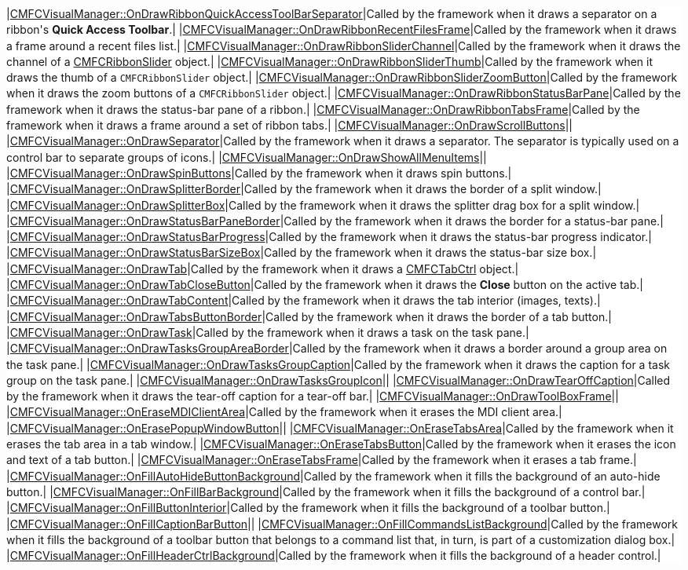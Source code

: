 |[CMFCVisualManager::OnDrawRibbonQuickAccessToolBarSeparator](#ondrawribbonquickaccesstoolbarseparator)|Called by the framework when it draws a separator on a ribbon's **Quick Access Toolbar**.|
|[CMFCVisualManager::OnDrawRibbonRecentFilesFrame](#ondrawribbonrecentfilesframe)|Called by the framework when it draws a frame around a recent files list.|
|[CMFCVisualManager::OnDrawRibbonSliderChannel](#ondrawribbonsliderchannel)|Called by the framework when it draws the channel of a [CMFCRibbonSlider](../../mfc/reference/cmfcribbonslider-class.md) object.|
|[CMFCVisualManager::OnDrawRibbonSliderThumb](#ondrawribbonsliderthumb)|Called by the framework when it draws the thumb of a `CMFCRibbonSlider` object.|
|[CMFCVisualManager::OnDrawRibbonSliderZoomButton](#ondrawribbonsliderzoombutton)|Called by the framework when it draws the zoom buttons of a `CMFCRibbonSlider` object.|
|[CMFCVisualManager::OnDrawRibbonStatusBarPane](#ondrawribbonstatusbarpane)|Called by the framework when it draws the status-bar pane of a ribbon.|
|[CMFCVisualManager::OnDrawRibbonTabsFrame](#ondrawribbontabsframe)|Called by the framework when it draws a frame around a set of ribbon tabs.|
|[CMFCVisualManager::OnDrawScrollButtons](#ondrawscrollbuttons)||
|[CMFCVisualManager::OnDrawSeparator](#ondrawseparator)|Called by the framework when it draws a separator. The separator is typically used on a control bar to separate groups of icons.|
|[CMFCVisualManager::OnDrawShowAllMenuItems](#ondrawshowallmenuitems)||
|[CMFCVisualManager::OnDrawSpinButtons](#ondrawspinbuttons)|Called by the framework when it draws spin buttons.|
|[CMFCVisualManager::OnDrawSplitterBorder](#ondrawsplitterborder)|Called by the framework when it draws the border of a split window.|
|[CMFCVisualManager::OnDrawSplitterBox](#ondrawsplitterbox)|Called by the framework when it draws the splitter drag box for a split window.|
|[CMFCVisualManager::OnDrawStatusBarPaneBorder](#ondrawstatusbarpaneborder)|Called by the framework when it draws the border for a status-bar pane.|
|[CMFCVisualManager::OnDrawStatusBarProgress](#ondrawstatusbarprogress)|Called by the framework when it draws the status-bar progress indicator.|
|[CMFCVisualManager::OnDrawStatusBarSizeBox](#ondrawstatusbarsizebox)|Called by the framework when it draws the status-bar size box.|
|[CMFCVisualManager::OnDrawTab](#ondrawtab)|Called by the framework when it draws a [CMFCTabCtrl](../../mfc/reference/cmfctabctrl-class.md) object.|
|[CMFCVisualManager::OnDrawTabCloseButton](#ondrawtabclosebutton)|Called by the framework when it draws the **Close** button on the active tab.|
|[CMFCVisualManager::OnDrawTabContent](#ondrawtabcontent)|Called by the framework when it draws the tab interior (images, texts).|
|[CMFCVisualManager::OnDrawTabsButtonBorder](#ondrawtabsbuttonborder)|Called by the framework when it draws the border of a tab button.|
|[CMFCVisualManager::OnDrawTask](#ondrawtask)|Called by the framework when it draws a task on the task pane.|
|[CMFCVisualManager::OnDrawTasksGroupAreaBorder](#ondrawtasksgroupareaborder)|Called by the framework when it draws a border around a group area on the task pane.|
|[CMFCVisualManager::OnDrawTasksGroupCaption](#ondrawtasksgroupcaption)|Called by the framework when it draws the caption for a task group on the task pane.|
|[CMFCVisualManager::OnDrawTasksGroupIcon](#ondrawtasksgroupicon)||
|[CMFCVisualManager::OnDrawTearOffCaption](#ondrawtearoffcaption)|Called by the framework when it draws the tear-off caption for a tear-off bar.|
|[CMFCVisualManager::OnDrawToolBoxFrame](#ondrawtoolboxframe)||
|[CMFCVisualManager::OnEraseMDIClientArea](#onerasemdiclientarea)|Called by the framework when it erases the MDI client area.|
|[CMFCVisualManager::OnErasePopupWindowButton](#onerasepopupwindowbutton)||
|[CMFCVisualManager::OnEraseTabsArea](#onerasetabsarea)|Called by the framework when it erases the tab area in a tab window.|
|[CMFCVisualManager::OnEraseTabsButton](#onerasetabsbutton)|Called by the framework when it erases the icon and text of a tab button.|
|[CMFCVisualManager::OnEraseTabsFrame](#onerasetabsframe)|Called by the framework when it erases a tab frame.|
|[CMFCVisualManager::OnFillAutoHideButtonBackground](#onfillautohidebuttonbackground)|Called by the framework when it fills the background of an auto-hide button.|
|[CMFCVisualManager::OnFillBarBackground](#onfillbarbackground)|Called by the framework when it fills the background of a control bar.|
|[CMFCVisualManager::OnFillButtonInterior](#onfillbuttoninterior)|Called by the framework when it fills the background of a toolbar button.|
|[CMFCVisualManager::OnFillCaptionBarButton](#onfillcaptionbarbutton)||
|[CMFCVisualManager::OnFillCommandsListBackground](#onfillcommandslistbackground)|Called by the framework when it fills the background of a toolbar button that belongs to a command list that, in turn, is part of a customization dialog box.|
|[CMFCVisualManager::OnFillHeaderCtrlBackground](#onfillheaderctrlbackground)|Called by the framework when it fills the background of a header control.|